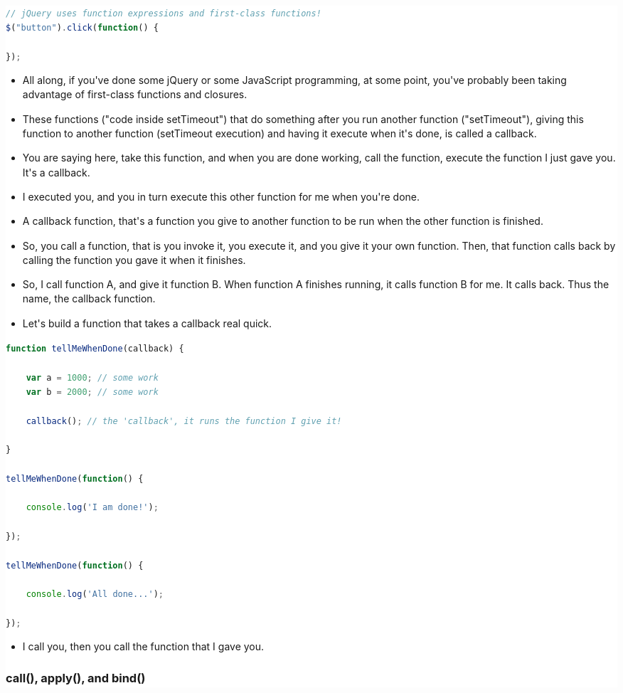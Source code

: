 ```js
// jQuery uses function expressions and first-class functions!
$("button").click(function() {
   
});
```
* All along, if you've done some jQuery or some JavaScript programming, at some point, you've probably been taking advantage of first-class functions and closures.

* These functions ("code inside setTimeout") that do something after you run another function ("setTimeout"), giving this function to another function (setTimeout execution) and having it execute when it's done, is called a callback.

* You are saying here, take this function, and when you are done working, call the function, execute the function I just gave you. It's a callback.

* I executed you, and you in turn execute this other function for me when you're done.

* A callback function, that's a function you give to another function to be run when the other function is finished.

* So, you call a function, that is you invoke it, you execute it, and you give it your own function. Then, that function calls back by calling the function you gave it when it finishes.

* So, I call function A, and give it function B. When function A finishes running, it calls function B for me. It calls back. Thus the name, the callback function.

* Let's build a function that takes a callback real quick.

```js
function tellMeWhenDone(callback) {

    var a = 1000; // some work
    var b = 2000; // some work
    
    callback(); // the 'callback', it runs the function I give it!
    
}

tellMeWhenDone(function() {

    console.log('I am done!');
    
});

tellMeWhenDone(function() {

    console.log('All done...');
    
});
```
* I call you, then you call the function that I gave you.


### call(), apply(), and bind()
